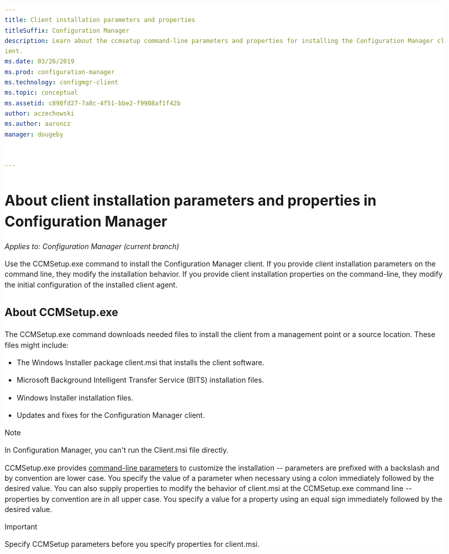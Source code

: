 ```yaml
---
title: Client installation parameters and properties
titleSuffix: Configuration Manager
description: Learn about the ccmsetup command-line parameters and properties for installing the Configuration Manager client.
ms.date: 03/26/2019
ms.prod: configuration-manager
ms.technology: configmgr-client
ms.topic: conceptual
ms.assetid: c890fd27-7a8c-4f51-bbe2-f9908af1f42b
author: aczechowski
ms.author: aaroncz
manager: dougeby


---
```

# About client installation parameters and properties in Configuration Manager

*Applies to: Configuration Manager (current branch)*

Use the CCMSetup.exe command to install the Configuration Manager client. If you provide client installation parameters on the command line, they modify the installation behavior. If you provide client installation properties on the command-line, they modify the initial configuration of the installed client agent.



##  <a name="aboutCCMSetup"></a> About CCMSetup.exe  
 The CCMSetup.exe command downloads needed files to install the client from a management point or a source location. These files might include:  

-   The Windows Installer package client.msi that installs the client software.  

-   Microsoft Background Intelligent Transfer Service (BITS) installation files.  

-   Windows Installer installation files.  

-   Updates and fixes for the Configuration Manager client.  

> [!NOTE]  
>  In Configuration Manager, you can't run the Client.msi file directly.  

 CCMSetup.exe provides [command-line parameters](#ccmsetupexe-command-line-parameters) to customize the installation -- parameters are prefixed with a backslash and by convention are lower case. You specify the value of a parameter when necessary using a colon immediately followed by the desired value. You can also supply properties to modify the behavior of client.msi at the CCMSetup.exe command line -- properties by convention are in all upper case. You specify a value for a property using an equal sign immediately followed by the desired value.  

> [!IMPORTANT]  
>  Specify CCMSetup parameters before you specify properties for client.msi.  
